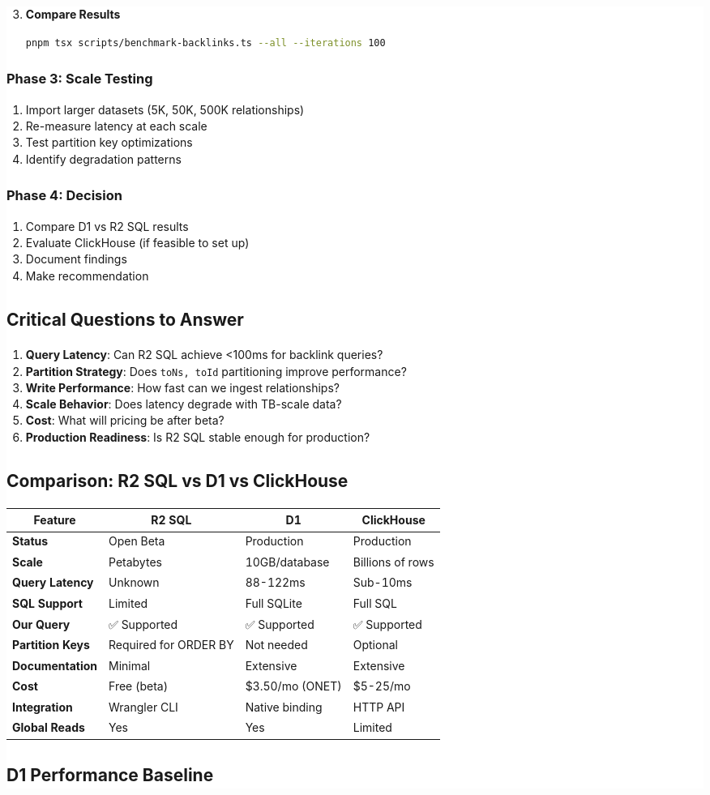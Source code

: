 3. **Compare Results**
   ```bash
   pnpm tsx scripts/benchmark-backlinks.ts --all --iterations 100
   ```

### Phase 3: Scale Testing

1. Import larger datasets (5K, 50K, 500K relationships)
2. Re-measure latency at each scale
3. Test partition key optimizations
4. Identify degradation patterns

### Phase 4: Decision

1. Compare D1 vs R2 SQL results
2. Evaluate ClickHouse (if feasible to set up)
3. Document findings
4. Make recommendation

## Critical Questions to Answer

1. **Query Latency**: Can R2 SQL achieve <100ms for backlink queries?
2. **Partition Strategy**: Does `toNs, toId` partitioning improve performance?
3. **Write Performance**: How fast can we ingest relationships?
4. **Scale Behavior**: Does latency degrade with TB-scale data?
5. **Cost**: What will pricing be after beta?
6. **Production Readiness**: Is R2 SQL stable enough for production?

## Comparison: R2 SQL vs D1 vs ClickHouse

| Feature | R2 SQL | D1 | ClickHouse |
|---------|--------|----|-----------|
| **Status** | Open Beta | Production | Production |
| **Scale** | Petabytes | 10GB/database | Billions of rows |
| **Query Latency** | Unknown | 88-122ms | Sub-10ms |
| **SQL Support** | Limited | Full SQLite | Full SQL |
| **Our Query** | ✅ Supported | ✅ Supported | ✅ Supported |
| **Partition Keys** | Required for ORDER BY | Not needed | Optional |
| **Documentation** | Minimal | Extensive | Extensive |
| **Cost** | Free (beta) | $3.50/mo (ONET) | $5-25/mo |
| **Integration** | Wrangler CLI | Native binding | HTTP API |
| **Global Reads** | Yes | Yes | Limited |

## D1 Performance Baseline
